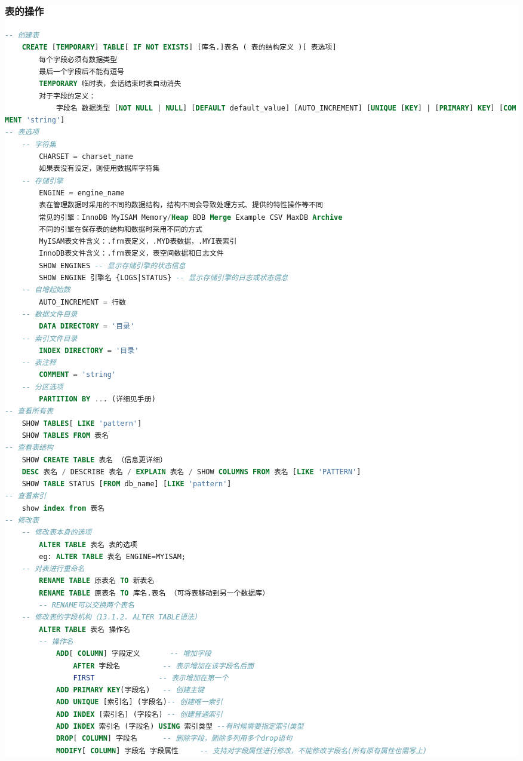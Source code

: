### 表的操作

```sql
-- 创建表
    CREATE [TEMPORARY] TABLE[ IF NOT EXISTS] [库名.]表名 ( 表的结构定义 )[ 表选项]
        每个字段必须有数据类型
        最后一个字段后不能有逗号
        TEMPORARY 临时表，会话结束时表自动消失
        对于字段的定义：
            字段名 数据类型 [NOT NULL | NULL] [DEFAULT default_value] [AUTO_INCREMENT] [UNIQUE [KEY] | [PRIMARY] KEY] [COMMENT 'string']
-- 表选项
    -- 字符集
        CHARSET = charset_name
        如果表没有设定，则使用数据库字符集
    -- 存储引擎
        ENGINE = engine_name
        表在管理数据时采用的不同的数据结构，结构不同会导致处理方式、提供的特性操作等不同
        常见的引擎：InnoDB MyISAM Memory/Heap BDB Merge Example CSV MaxDB Archive
        不同的引擎在保存表的结构和数据时采用不同的方式
        MyISAM表文件含义：.frm表定义，.MYD表数据，.MYI表索引
        InnoDB表文件含义：.frm表定义，表空间数据和日志文件
        SHOW ENGINES -- 显示存储引擎的状态信息
        SHOW ENGINE 引擎名 {LOGS|STATUS} -- 显示存储引擎的日志或状态信息
    -- 自增起始数
        AUTO_INCREMENT = 行数
    -- 数据文件目录
        DATA DIRECTORY = '目录'
    -- 索引文件目录
        INDEX DIRECTORY = '目录'
    -- 表注释
        COMMENT = 'string'
    -- 分区选项
        PARTITION BY ... (详细见手册)
-- 查看所有表
    SHOW TABLES[ LIKE 'pattern']
    SHOW TABLES FROM 表名
-- 查看表结构
    SHOW CREATE TABLE 表名 （信息更详细）
    DESC 表名 / DESCRIBE 表名 / EXPLAIN 表名 / SHOW COLUMNS FROM 表名 [LIKE 'PATTERN']
    SHOW TABLE STATUS [FROM db_name] [LIKE 'pattern']
-- 查看索引
	show index from 表名
-- 修改表
    -- 修改表本身的选项
        ALTER TABLE 表名 表的选项
        eg: ALTER TABLE 表名 ENGINE=MYISAM;
    -- 对表进行重命名
        RENAME TABLE 原表名 TO 新表名
        RENAME TABLE 原表名 TO 库名.表名 （可将表移动到另一个数据库）
        -- RENAME可以交换两个表名
    -- 修改表的字段机构（13.1.2. ALTER TABLE语法）
        ALTER TABLE 表名 操作名
        -- 操作名
            ADD[ COLUMN] 字段定义       -- 增加字段
                AFTER 字段名          -- 表示增加在该字段名后面
                FIRST               -- 表示增加在第一个
            ADD PRIMARY KEY(字段名)   -- 创建主键
            ADD UNIQUE [索引名] (字段名)-- 创建唯一索引
            ADD INDEX [索引名] (字段名) -- 创建普通索引
            ADD INDEX 索引名 (字段名) USING 索引类型 --有时候需要指定索引类型
            DROP[ COLUMN] 字段名      -- 删除字段，删除多列用多个drop语句
            MODIFY[ COLUMN] 字段名 字段属性     -- 支持对字段属性进行修改，不能修改字段名(所有原有属性也需写上)
```